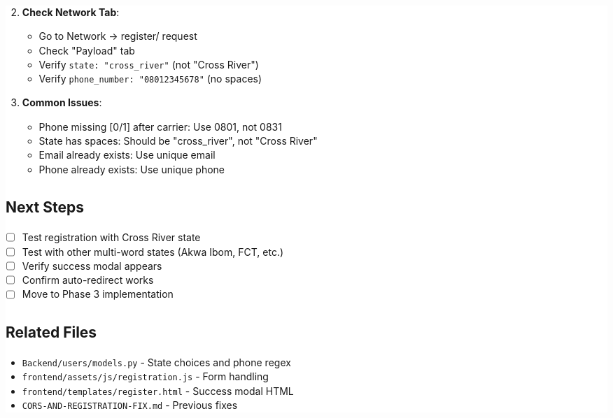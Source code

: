 2. **Check Network Tab**:

   - Go to Network → register/ request
   - Check "Payload" tab
   - Verify `state: "cross_river"` (not "Cross River")
   - Verify `phone_number: "08012345678"` (no spaces)

3. **Common Issues**:
   - Phone missing [0/1] after carrier: Use 0801, not 0831
   - State has spaces: Should be "cross_river", not "Cross River"
   - Email already exists: Use unique email
   - Phone already exists: Use unique phone

## Next Steps

- [ ] Test registration with Cross River state
- [ ] Test with other multi-word states (Akwa Ibom, FCT, etc.)
- [ ] Verify success modal appears
- [ ] Confirm auto-redirect works
- [ ] Move to Phase 3 implementation

## Related Files

- `Backend/users/models.py` - State choices and phone regex
- `frontend/assets/js/registration.js` - Form handling
- `frontend/templates/register.html` - Success modal HTML
- `CORS-AND-REGISTRATION-FIX.md` - Previous fixes

